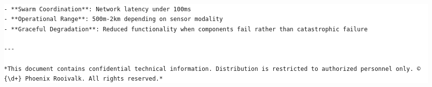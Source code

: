 ```)
- **Swarm Coordination**: Network latency under 100ms
- **Operational Range**: 500m-2km depending on sensor modality
- **Graceful Degradation**: Reduced functionality when components fail rather than catastrophic failure

---

*This document contains confidential technical information. Distribution is restricted to authorized personnel only. © {\d+} Phoenix Rooivalk. All rights reserved.*

```

